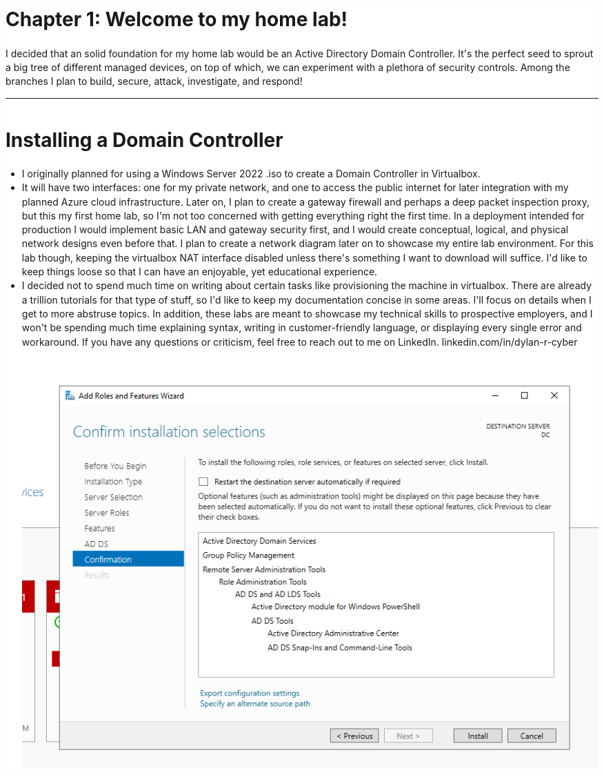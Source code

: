 # Chapter 1: Welcome to my home lab! 
I decided that an solid foundation for my home lab would be an Active Directory Domain Controller. It's the perfect seed to sprout a big tree of different managed devices, on top of which, we can experiment with a plethora of security controls. Among the branches I plan to build, secure, attack, investigate, and respond!

---
# Installing a Domain Controller
* I originally planned for using a Windows Server 2022 .iso to create a Domain Controller in Virtualbox.
* It will have two interfaces: one for my private network, and one to access the public internet for later integration with my planned Azure cloud infrastructure. Later on, I plan to create a gateway firewall and perhaps a deep packet inspection proxy, but this my first home lab, so I'm not too concerned with getting everything right the first time. In a deployment intended for production I would implement basic LAN and gateway security first, and I would create conceptual, logical, and physical network designs even before that. I plan to create a network diagram later on to showcase my entire lab environment.  For this lab though, keeping the virtualbox NAT interface disabled unless there's something I want to download will suffice. I'd like to keep things loose so that I can have an enjoyable, yet educational experience.
* I decided not to spend much time on writing about certain tasks like provisioning the machine in virtualbox. There are already a trillion tutorials for that type of stuff, so I'd like to keep my documentation concise in some areas. I'll focus on details when I get to more abstruse topics. In addition, these labs are meant to showcase my technical skills to prospective employers, and I won't be spending much time explaining syntax, writing in customer-friendly language, or displaying every single error and workaround. If you have any questions or criticism, feel free to reach out to me on LinkedIn. linkedin.com/in/dylan-r-cyber
![](attachment/a3ce68522adcd644022b054e42ed4b02.png)